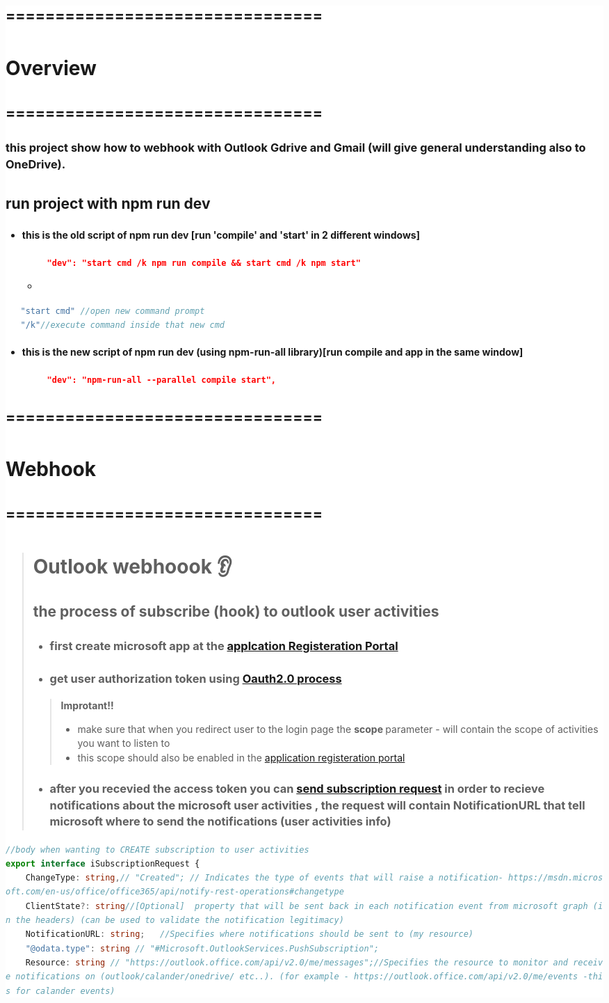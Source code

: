 ## ================================
# Overview
## ================================
###  this project show how to webhook with Outlook Gdrive and Gmail (will give general understanding also to OneDrive).

## run project with **npm run dev**

* #### this is the old script of npm run dev [run 'compile' and 'start' in  2 different windows]
   ```json
        "dev": "start cmd /k npm run compile && start cmd /k npm start"

   ```
   *
```ts
   "start cmd" //open new command prompt
   "/k"//execute command inside that new cmd
   ```
* #### this is the new script of npm run dev (using npm-run-all library)[run compile and app in the same window]
  
   ```json
        "dev": "npm-run-all --parallel compile start",    
   ```


## ================================
# Webhook
## ================================
> # Outlook webhoook 👂
> ## the process of subscribe (hook) to outlook user activities
> -  ### first create microsoft app at the [applcation Registeration Portal](https://apps.dev.microsoft.com/)
> -  ### get user authorization token using  [Oauth2.0 process](https://docs.microsoft.com/en-us/azure/active-directory/develop/active-directory-protocols-oauth-code)
> > <b>Improtant!!</b>
> > - make sure that when you redirect user to the login page the <b>scope </b> parameter -  will contain the scope of activities you want to listen to
> > - this scope should also be enabled in the [application  registeration portal ](https://apps.dev.microsoft.com/#/appList)
> - ### after you recevied the access token you can [send subscription request](https://msdn.microsoft.com/en-us/office/office365/api/notify-rest-operations#subscribe-to-changes-in-my-mail-calendar-contacts-or-tasks) in order to recieve notifications about the microsoft user activities , the request will contain  NotificationURL that tell microsoft where to send the notifications (user activities info)
```ts
//body when wanting to CREATE subscription to user activities
export interface iSubscriptionRequest {
    ChangeType: string,// "Created"; //	Indicates the type of events that will raise a notification- https://msdn.microsoft.com/en-us/office/office365/api/notify-rest-operations#changetype
    ClientState?: string//[Optional]  property that will be sent back in each notification event from microsoft graph (in the headers) (can be used to validate the notification legitimacy)
    NotificationURL: string;   //Specifies where notifications should be sent to (my resource)
    "@odata.type": string // "#Microsoft.OutlookServices.PushSubscription";
    Resource: string // "https://outlook.office.com/api/v2.0/me/messages";//Specifies the resource to monitor and receive notifications on (outlook/calander/onedrive/ etc..). (for example - https://outlook.office.com/api/v2.0/me/events -this for calander events) 
```